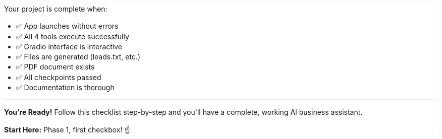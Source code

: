 Your project is complete when:

- ✅ App launches without errors
- ✅ All 4 tools execute successfully
- ✅ Gradio interface is interactive
- ✅ Files are generated (leads.txt, etc.)
- ✅ PDF document exists
- ✅ All checkpoints passed
- ✅ Documentation is thorough

---

**You're Ready!** Follow this checklist step-by-step and you'll have a complete, working AI business assistant.

**Start Here:** Phase 1, first checkbox! ☝️
